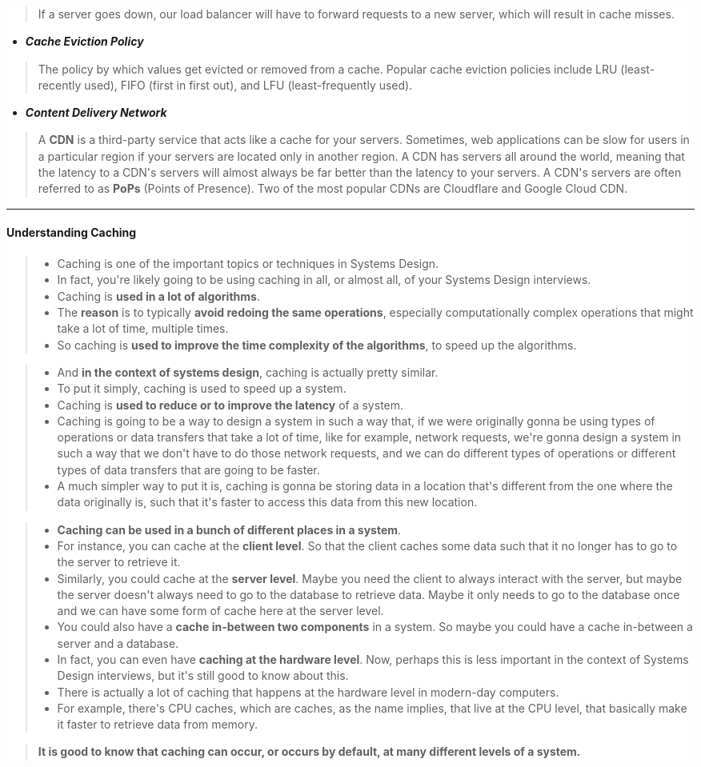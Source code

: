 > If a server goes down, our load balancer will have to forward requests to a new server, which will result in cache misses.

- ***Cache Eviction Policy***
> The policy by which values get evicted or removed from a cache. Popular cache eviction policies include LRU (least-recently used), FIFO (first in first out), and LFU (least-frequently used).

- ***Content Delivery Network***
> A **CDN** is a third-party service that acts like a cache for your servers. Sometimes, web applications can be slow for users in a particular region if your servers are located only in another region. A CDN has servers all around the world, meaning that the latency to a CDN's servers will almost always be far better than the latency to your servers. A CDN's servers are often referred to as **PoPs** (Points of Presence). Two of the most popular CDNs are Cloudflare and Google Cloud CDN.

---

#### Understanding Caching
>- Caching is one of the important topics or techniques in Systems Design.
>- In fact, you're likely going to be using caching in all, or almost all, of your Systems Design interviews.
>- Caching is **used in a lot of algorithms**.
>- The **reason** is to typically **avoid redoing the same operations**, especially computationally complex operations that might take a lot of time, multiple times.
>- So caching is **used to improve the time complexity of the algorithms**, to speed up the algorithms.

>- And **in the context of systems design**, caching is actually pretty similar.
>- To put it simply, caching is used to speed up a system.
>- Caching is **used to reduce or to improve the latency** of a system.
>- Caching is going to be a way to design a system in such a way that, if we were originally gonna be using types of operations or data transfers that take a lot of time, like for example, network requests, we're gonna design a system in such a way that we don't have to do those network requests, and we can do different types of operations or different types of data transfers that are going to be faster.
>- A much simpler way to put it is, caching is gonna be storing data in a location that's different from the one where the data originally is, such that it's faster to access this data from this new location.

>- **Caching can be used in a bunch of different places in a system**.
>- For instance, you can cache at the **client level**. So that the client caches some data such that it no longer has to go to the server to retrieve it.
>- Similarly, you could cache at the **server level**. Maybe you need the client to always interact with the server, but maybe the server doesn't always need to go to the database to retrieve data. Maybe it only needs to go to the database once and we can have some form of cache here at the server level.
>- You could also have a **cache in-between two components** in a system. So maybe you could have a cache in-between a server and a database.
>- In fact, you can even have **caching at the hardware level**. Now, perhaps this is less important in the context of Systems Design interviews, but it's still good to know about this.
>- There is actually a lot of caching that happens at the hardware level in modern-day computers.
>- For example, there's CPU caches, which are caches, as the name implies, that live at the CPU level, that basically make it faster to retrieve data from memory.

> **It is good to know that caching can occur, or occurs by default, at many different levels of a system.**
